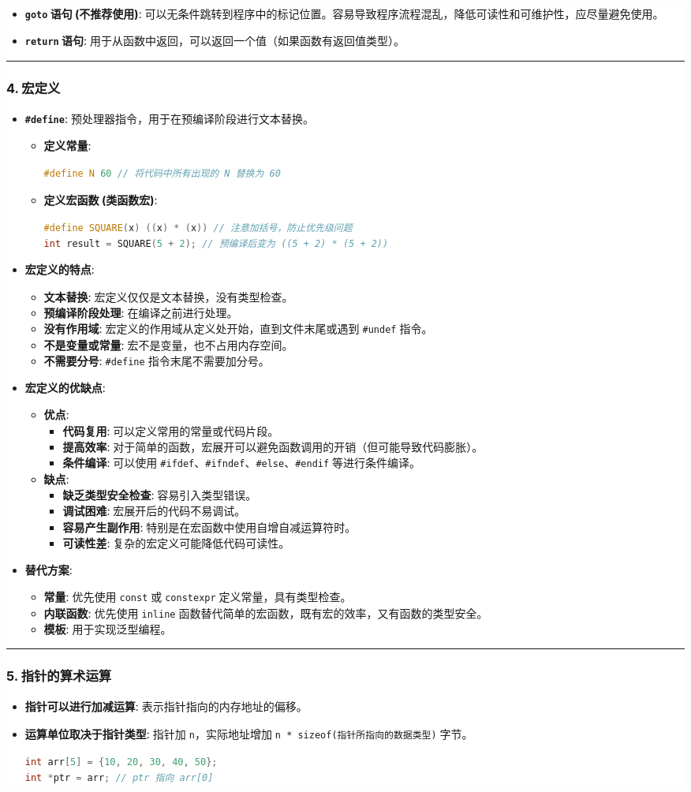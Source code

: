 * **`goto` 语句 (不推荐使用)**: 可以无条件跳转到程序中的标记位置。容易导致程序流程混乱，降低可读性和可维护性，应尽量避免使用。

* **`return` 语句**: 用于从函数中返回，可以返回一个值（如果函数有返回值类型）。

---

### 4. 宏定义

* **`#define`**: 预处理器指令，用于在预编译阶段进行文本替换。

    * **定义常量**:
        ```cpp
        #define N 60 // 将代码中所有出现的 N 替换为 60
        ```
    * **定义宏函数 (类函数宏)**:
      
        ```cpp
        #define SQUARE(x) ((x) * (x)) // 注意加括号，防止优先级问题
        int result = SQUARE(5 + 2); // 预编译后变为 ((5 + 2) * (5 + 2))
        ```

* **宏定义的特点**:
    * **文本替换**: 宏定义仅仅是文本替换，没有类型检查。
    * **预编译阶段处理**: 在编译之前进行处理。
    * **没有作用域**: 宏定义的作用域从定义处开始，直到文件末尾或遇到 `#undef` 指令。
    * **不是变量或常量**: 宏不是变量，也不占用内存空间。
    * **不需要分号**: `#define` 指令末尾不需要加分号。

* **宏定义的优缺点**:
    * **优点**:
        * **代码复用**: 可以定义常用的常量或代码片段。
        * **提高效率**: 对于简单的函数，宏展开可以避免函数调用的开销（但可能导致代码膨胀）。
        * **条件编译**: 可以使用 `#ifdef`、`#ifndef`、`#else`、`#endif` 等进行条件编译。
    * **缺点**:
        * **缺乏类型安全检查**: 容易引入类型错误。
        * **调试困难**: 宏展开后的代码不易调试。
        * **容易产生副作用**: 特别是在宏函数中使用自增自减运算符时。
        * **可读性差**: 复杂的宏定义可能降低代码可读性。

* **替代方案**:
    
    * **常量**: 优先使用 `const` 或 `constexpr` 定义常量，具有类型检查。
    * **内联函数**: 优先使用 `inline` 函数替代简单的宏函数，既有宏的效率，又有函数的类型安全。
    * **模板**: 用于实现泛型编程。

---

### 5. 指针的算术运算

* **指针可以进行加减运算**: 表示指针指向的内存地址的偏移。
* **运算单位取决于指针类型**: 指针加 `n`，实际地址增加 `n * sizeof(指针所指向的数据类型)` 字节。
  
    ```cpp
    int arr[5] = {10, 20, 30, 40, 50};
    int *ptr = arr; // ptr 指向 arr[0]
    